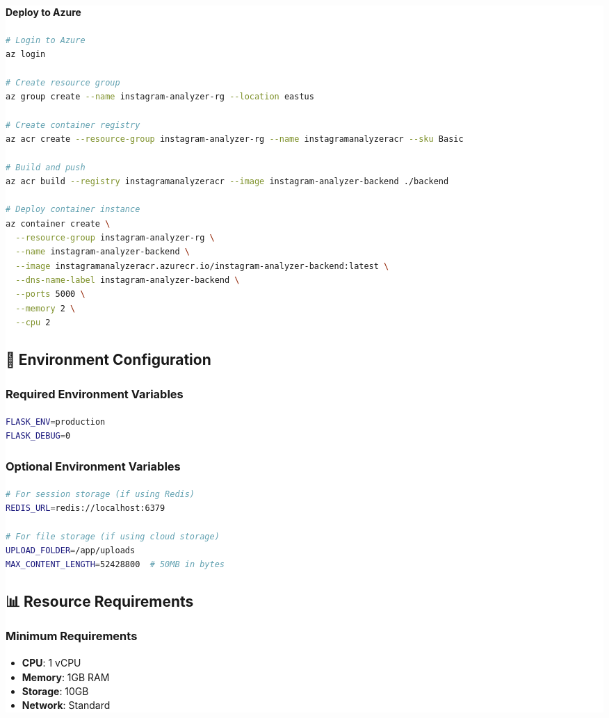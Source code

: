 #### **Deploy to Azure**
```bash
# Login to Azure
az login

# Create resource group
az group create --name instagram-analyzer-rg --location eastus

# Create container registry
az acr create --resource-group instagram-analyzer-rg --name instagramanalyzeracr --sku Basic

# Build and push
az acr build --registry instagramanalyzeracr --image instagram-analyzer-backend ./backend

# Deploy container instance
az container create \
  --resource-group instagram-analyzer-rg \
  --name instagram-analyzer-backend \
  --image instagramanalyzeracr.azurecr.io/instagram-analyzer-backend:latest \
  --dns-name-label instagram-analyzer-backend \
  --ports 5000 \
  --memory 2 \
  --cpu 2
```

## 🔧 **Environment Configuration**

### **Required Environment Variables**
```bash
FLASK_ENV=production
FLASK_DEBUG=0
```

### **Optional Environment Variables**
```bash
# For session storage (if using Redis)
REDIS_URL=redis://localhost:6379

# For file storage (if using cloud storage)
UPLOAD_FOLDER=/app/uploads
MAX_CONTENT_LENGTH=52428800  # 50MB in bytes
```

## 📊 **Resource Requirements**

### **Minimum Requirements**
- **CPU**: 1 vCPU
- **Memory**: 1GB RAM
- **Storage**: 10GB
- **Network**: Standard
